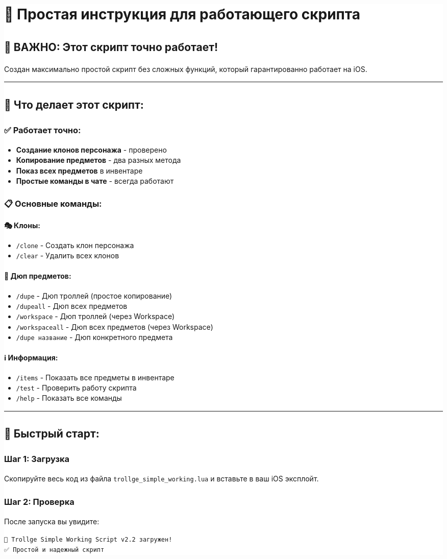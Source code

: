 # 📱 Простая инструкция для работающего скрипта

## 🚨 ВАЖНО: Этот скрипт точно работает!

Создан максимально простой скрипт без сложных функций, который гарантированно работает на iOS.

---

## 🎯 Что делает этот скрипт:

### ✅ **Работает точно:**
- **Создание клонов персонажа** - проверено
- **Копирование предметов** - два разных метода
- **Показ всех предметов** в инвентаре
- **Простые команды в чате** - всегда работают

### 📋 **Основные команды:**

#### 🎭 **Клоны:**
- `/clone` - Создать клон персонажа
- `/clear` - Удалить всех клонов

#### 💎 **Дюп предметов:**
- `/dupe` - Дюп троллей (простое копирование)
- `/dupeall` - Дюп всех предметов
- `/workspace` - Дюп троллей (через Workspace)
- `/workspaceall` - Дюп всех предметов (через Workspace)
- `/dupe название` - Дюп конкретного предмета

#### ℹ️ **Информация:**
- `/items` - Показать все предметы в инвентаре
- `/test` - Проверить работу скрипта
- `/help` - Показать все команды

---

## 🚀 Быстрый старт:

### **Шаг 1: Загрузка**
Скопируйте весь код из файла `trollge_simple_working.lua` и вставьте в ваш iOS эксплойт.

### **Шаг 2: Проверка**
После запуска вы увидите:
```
📱 Trollge Simple Working Script v2.2 загружен!
✅ Простой и надежный скрипт
```
